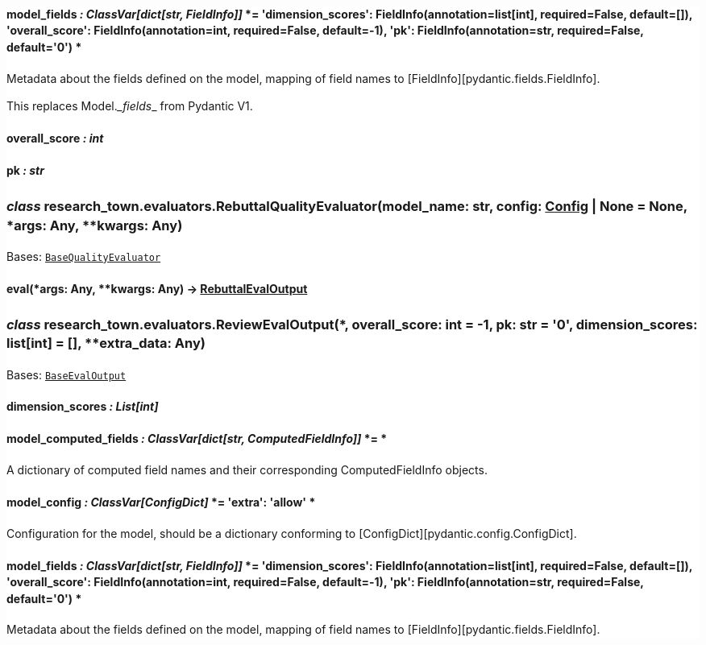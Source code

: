 #### model_fields *: ClassVar[dict[str, FieldInfo]]* *=   'dimension_scores': FieldInfo(annotation=list[int], required=False, default=[]), 'overall_score': FieldInfo(annotation=int, required=False, default=-1), 'pk': FieldInfo(annotation=str, required=False, default='0')  *

Metadata about the fields defined on the model,
mapping of field names to [FieldInfo][pydantic.fields.FieldInfo].

This replaces Model._\_fields_\_ from Pydantic V1.

#### overall_score *: int*

#### pk *: str*

### *class* research_town.evaluators.RebuttalQualityEvaluator(model_name: str, config: [Config](research_town.configs.md#research_town.configs.config.Config) | None = None, \*args: Any, \*\*kwargs: Any)

Bases: [`BaseQualityEvaluator`](#research_town.evaluators.evaluator_quality.BaseQualityEvaluator)

#### eval(\*args: Any, \*\*kwargs: Any) → [RebuttalEvalOutput](#research_town.evaluators.evaluator_output.RebuttalEvalOutput)

### *class* research_town.evaluators.ReviewEvalOutput(\*, overall_score: int = -1, pk: str = '0', dimension_scores: list[int] = [], \*\*extra_data: Any)

Bases: [`BaseEvalOutput`](#research_town.evaluators.evaluator_output.BaseEvalOutput)

#### dimension_scores *: List[int]*

#### model_computed_fields *: ClassVar[dict[str, ComputedFieldInfo]]* *=     *

A dictionary of computed field names and their corresponding ComputedFieldInfo objects.

#### model_config *: ClassVar[ConfigDict]* *=   'extra': 'allow'  *

Configuration for the model, should be a dictionary conforming to [ConfigDict][pydantic.config.ConfigDict].

#### model_fields *: ClassVar[dict[str, FieldInfo]]* *=   'dimension_scores': FieldInfo(annotation=list[int], required=False, default=[]), 'overall_score': FieldInfo(annotation=int, required=False, default=-1), 'pk': FieldInfo(annotation=str, required=False, default='0')  *

Metadata about the fields defined on the model,
mapping of field names to [FieldInfo][pydantic.fields.FieldInfo].
